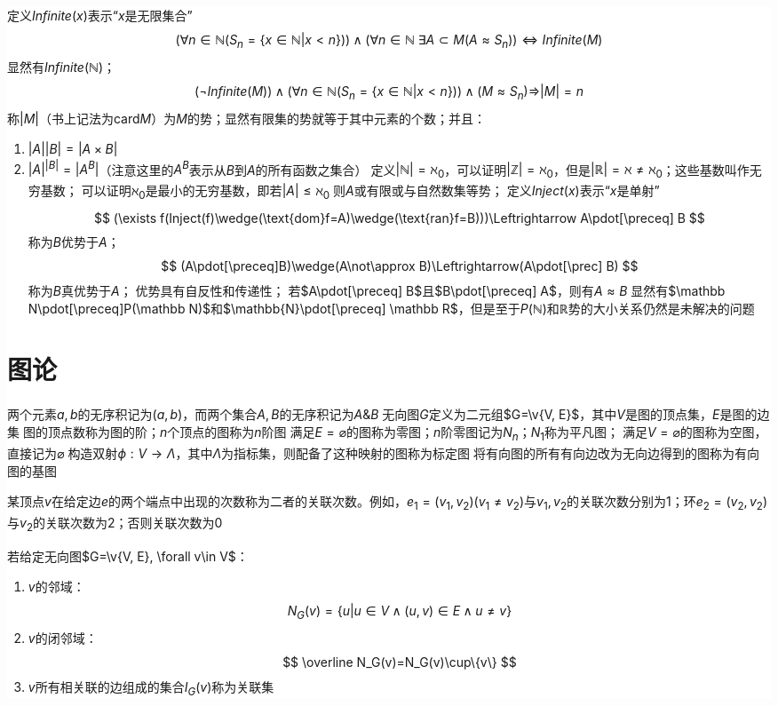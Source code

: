 定义$Infinite(x)$表示“$x$是无限集合”
$$
(\forall n\in \mathbb N(S_n=\{x\in\mathbb N|x<n\}))\wedge
(\forall n\in\mathbb N\ \exists A\subset M(A\approx S_n))
\Leftrightarrow Infinite(M)
$$
显然有$Infinite(\mathbb N)$；
$$
(\neg Infinite(M))\wedge(\forall n\in \mathbb N(S_n=\{x\in\mathbb N|x<n\}))\wedge(M\approx S_n)\Rightarrow|M|=n
$$
称$|M|$（书上记法为$\text{card} M$）为$M$的势；显然有限集的势就等于其中元素的个数；并且：
1. $|A||B|=|A\times B|$
2. $|A|^{|B|}=|A^B|$（注意这里的$A^B$表示从$B$到$A$的所有函数之集合）
定义$|\mathbb N|=\aleph_0$，可以证明$|\mathbb Z|=\aleph_0$，但是$|\mathbb R|=\aleph\neq \aleph_0$；这些基数叫作无穷基数；
可以证明$\aleph_0$是最小的无穷基数，即若$|A|\leq \aleph_0$ 则$A$或有限或与自然数集等势；
定义$Inject(x)$表示“$x$是单射”
$$
(\exists f(Inject(f)\wedge(\text{dom}f=A)\wedge(\text{ran}f=B)))\Leftrightarrow A\pdot[\preceq] B
$$
称为$B$优势于$A$；
$$
(A\pdot[\preceq]B)\wedge(A\not\approx B)\Leftrightarrow(A\pdot[\prec] B)
$$
称为$B$真优势于$A$；
优势具有自反性和传递性；
若$A\pdot[\preceq] B$且$B\pdot[\preceq] A$，则有$A\approx B$
显然有$\mathbb N\pdot[\preceq]P(\mathbb N)$和$\mathbb{N}\pdot[\preceq] \mathbb R$，但是至于$P(\mathbb N)$和$\mathbb R$势的大小关系仍然是未解决的问题
# 图论
两个元素$a, b$的无序积记为$(a, b)$，而两个集合$A, B$的无序积记为$A\&B$
无向图$G$定义为二元组$G=\v{V, E}$，其中$V$是图的顶点集，$E$是图的边集
图的顶点数称为图的阶；$n$个顶点的图称为$n$阶图
满足$E=\varnothing$的图称为零图；$n$阶零图记为$N_n$；$N_1$称为平凡图；
满足$V=\varnothing$的图称为空图，直接记为$\varnothing$
构造双射$\phi: V\rightarrow \Lambda$，其中$\Lambda$为指标集，则配备了这种映射的图称为标定图
将有向图的所有有向边改为无向边得到的图称为有向图的基图

某顶点$v$在给定边$e$的两个端点中出现的次数称为二者的关联次数。例如，$e_1=(v_1, v_2)(v_1\neq v_2)$与$v_1,v_2$的关联次数分别为1；环$e_2=(v_2, v_2)$与$v_2$的关联次数为2；否则关联次数为0

若给定无向图$G=\v{V, E}, \forall v\in V$：
1. $v$的邻域：
$$
N_G(v)=\{
u|u\in V\wedge (u, v)\in E\wedge u\neq v
\}
$$
2. $v$的闭邻域：
$$
\overline N_G(v)=N_G(v)\cup\{v\}
$$
3. $v$所有相关联的边组成的集合$I_G(v)$称为关联集
